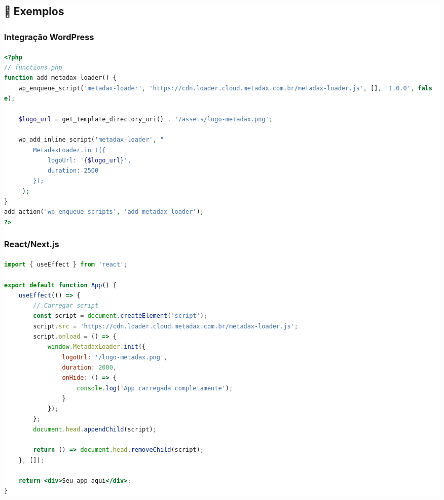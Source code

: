 ```javascript
```

## 🎯 Exemplos

### Integração WordPress

```php
<?php
// functions.php
function add_metadax_loader() {
    wp_enqueue_script('metadax-loader', 'https://cdn.loader.cloud.metadax.com.br/metadax-loader.js', [], '1.0.0', false);
    
    $logo_url = get_template_directory_uri() . '/assets/logo-metadax.png';
    
    wp_add_inline_script('metadax-loader', "
        MetadaxLoader.init({
            logoUrl: '{$logo_url}',
            duration: 2500
        });
    ");
}
add_action('wp_enqueue_scripts', 'add_metadax_loader');
?>
```

### React/Next.js

```jsx
import { useEffect } from 'react';

export default function App() {
    useEffect(() => {
        // Carregar script
        const script = document.createElement('script');
        script.src = 'https://cdn.loader.cloud.metadax.com.br/metadax-loader.js';
        script.onload = () => {
            window.MetadaxLoader.init({
                logoUrl: '/logo-metadax.png',
                duration: 2000,
                onHide: () => {
                    console.log('App carregada completamente');
                }
            });
        };
        document.head.appendChild(script);
        
        return () => document.head.removeChild(script);
    }, []);

    return <div>Seu app aqui</div>;
}
```
